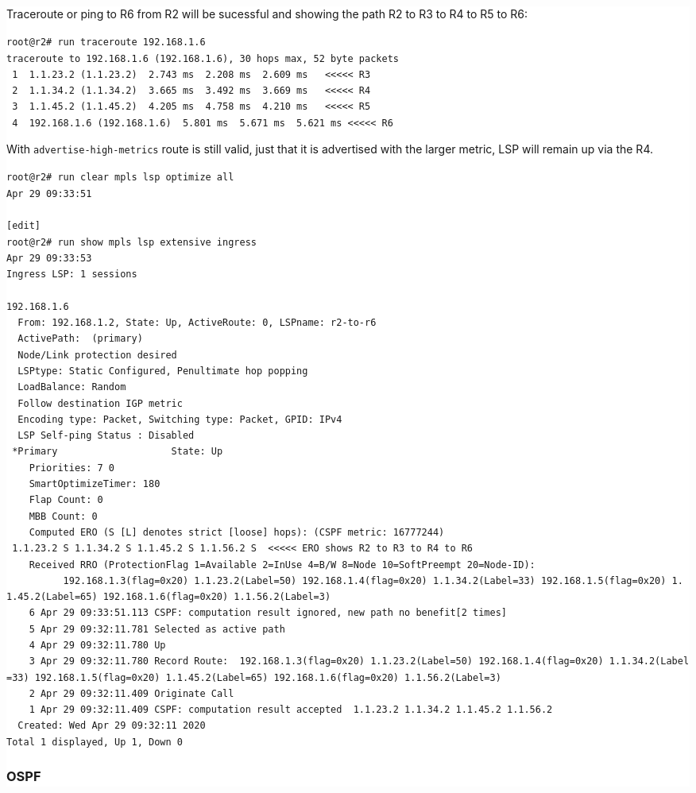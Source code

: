 Traceroute or ping to R6 from R2 will be sucessful and showing the path R2 to R3 to R4 to R5 to R6:					
```					
root@r2# run traceroute 192.168.1.6                   
traceroute to 192.168.1.6 (192.168.1.6), 30 hops max, 52 byte packets
 1  1.1.23.2 (1.1.23.2)  2.743 ms  2.208 ms  2.609 ms   <<<<< R3
 2  1.1.34.2 (1.1.34.2)  3.665 ms  3.492 ms  3.669 ms   <<<<< R4
 3  1.1.45.2 (1.1.45.2)  4.205 ms  4.758 ms  4.210 ms   <<<<< R5
 4  192.168.1.6 (192.168.1.6)  5.801 ms  5.671 ms  5.621 ms <<<<< R6
```

With ```advertise-high-metrics``` route is still valid, just that it is advertised with the larger metric, LSP will remain up via the R4. 
```
root@r2# run clear mpls lsp optimize all        
Apr 29 09:33:51

[edit]
root@r2# run show mpls lsp extensive ingress    
Apr 29 09:33:53
Ingress LSP: 1 sessions

192.168.1.6
  From: 192.168.1.2, State: Up, ActiveRoute: 0, LSPname: r2-to-r6
  ActivePath:  (primary)
  Node/Link protection desired
  LSPtype: Static Configured, Penultimate hop popping
  LoadBalance: Random
  Follow destination IGP metric
  Encoding type: Packet, Switching type: Packet, GPID: IPv4
  LSP Self-ping Status : Disabled
 *Primary                    State: Up
    Priorities: 7 0
    SmartOptimizeTimer: 180
    Flap Count: 0
    MBB Count: 0
    Computed ERO (S [L] denotes strict [loose] hops): (CSPF metric: 16777244)
 1.1.23.2 S 1.1.34.2 S 1.1.45.2 S 1.1.56.2 S  <<<<< ERO shows R2 to R3 to R4 to R6
    Received RRO (ProtectionFlag 1=Available 2=InUse 4=B/W 8=Node 10=SoftPreempt 20=Node-ID):
          192.168.1.3(flag=0x20) 1.1.23.2(Label=50) 192.168.1.4(flag=0x20) 1.1.34.2(Label=33) 192.168.1.5(flag=0x20) 1.1.45.2(Label=65) 192.168.1.6(flag=0x20) 1.1.56.2(Label=3)
    6 Apr 29 09:33:51.113 CSPF: computation result ignored, new path no benefit[2 times]
    5 Apr 29 09:32:11.781 Selected as active path
    4 Apr 29 09:32:11.780 Up
    3 Apr 29 09:32:11.780 Record Route:  192.168.1.3(flag=0x20) 1.1.23.2(Label=50) 192.168.1.4(flag=0x20) 1.1.34.2(Label=33) 192.168.1.5(flag=0x20) 1.1.45.2(Label=65) 192.168.1.6(flag=0x20) 1.1.56.2(Label=3)
    2 Apr 29 09:32:11.409 Originate Call
    1 Apr 29 09:32:11.409 CSPF: computation result accepted  1.1.23.2 1.1.34.2 1.1.45.2 1.1.56.2
  Created: Wed Apr 29 09:32:11 2020
Total 1 displayed, Up 1, Down 0					
```

### OSPF
